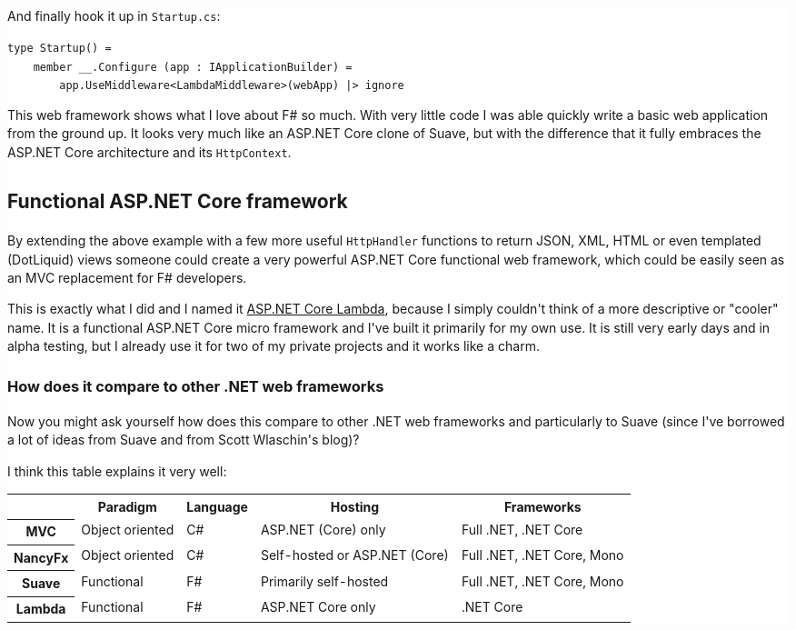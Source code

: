 And finally hook it up in `Startup.cs`:

<pre><code>type Startup() =
    member __.Configure (app : IApplicationBuilder) =
        app.UseMiddleware&lt;LambdaMiddleware&gt;(webApp) |&gt; ignore</code></pre>

This web framework shows what I love about F# so much. With very little code I was able quickly write a basic web application from the ground up. It looks very much like an ASP.NET Core clone of Suave, but with the difference that it fully embraces the ASP.NET Core architecture and its `HttpContext`.

## Functional ASP.NET Core framework

By extending the above example with a few more useful `HttpHandler` functions to return JSON, XML, HTML or even templated (DotLiquid) views someone could create a very powerful ASP.NET Core functional web framework, which could be easily seen as an MVC replacement for F# developers.

This is exactly what I did and I named it [ASP.NET Core Lambda](https://github.com/dustinmoris/AspNetCore.Lambda), because I simply couldn't think of a more descriptive or &quot;cooler&quot; name. It is a functional ASP.NET Core micro framework and I've built it primarily for my own use. It is still very early days and in alpha testing, but I already use it for two of my private projects and it works like a charm.

### How does it compare to other .NET web frameworks

Now you might ask yourself how does this compare to other .NET web frameworks and particularly to Suave (since I've borrowed a lot of ideas from Suave and from Scott Wlaschin's blog)?

I think this table explains it very well:

<table>
    <tr>
        <th></th>
        <th>Paradigm</th>
        <th>Language</th>
        <th>Hosting</th>
        <th>Frameworks</th>
    </tr>
    <tr>
        <th>MVC</th>
        <td>Object oriented</td>
        <td>C#</td>
        <td>ASP.NET (Core) only</td>
        <td>Full .NET, .NET Core</td>
    </tr>
    <tr>
        <th>NancyFx</th>
        <td>Object oriented</td>
        <td>C#</td>
        <td>Self-hosted or ASP.NET (Core)</td>
        <td>Full .NET, .NET Core, Mono</td>
    </tr>
    <tr>
        <th>Suave</th>
        <td>Functional</td>
        <td>F#</td>
        <td>Primarily self-hosted</td>
        <td>Full .NET, .NET Core, Mono</td>
    </tr>
    <tr>
        <th>Lambda</th>
        <td>Functional</td>
        <td>F#</td>
        <td>ASP.NET Core only</td>
        <td>.NET Core</td>
    </tr>